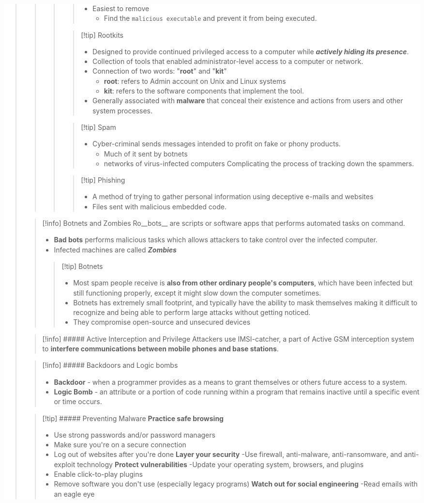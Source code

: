 >>>> - Easiest to remove
>>>> 	- Find the `malicious executable` and prevent it from being executed.
>>>
>>>
>>>>[!tip] Rootkits
>>>> - Designed to provide continued privileged access to a computer while ___actively hiding its presence___. 
>>>> - Collection of tools that enabled administrator-level access to a computer or network.
>>>> - Connection of two words: "__root__" and "__kit__"
>>>> 	- __root__: refers to Admin account on Unix and Linux systems
>>>> 	- __kit__: refers to the software components that implement the tool.
>>>> - Generally associated with __malware__ that conceal their existence and actions from users and other system processes.
>>>
>>>
>>>>[!tip] Spam
>>>> - Cyber-criminal sends messages intended to profit on fake or phony products.
>>>> 	- Much of it sent by botnets
>>>> 	- networks of virus-infected computers
>>>> 	Complicating the process of tracking down the spammers.
>>>> 	
>>>
>>>>[!tip] Phishing
>>>> - A method of trying to gather personal information using deceptive e-mails and websites
>>>> - Files sent with malicious embedded code.
>
>>[!info] Botnets and Zombies
>> Ro__bots__ are scripts or software apps that performs automated tasks on command.
>> - __Bad bots__ performs malicious tasks which allows attackers to take control over the infected computer.
>> - Infected machines are called ___Zombies___
>>> [!tip] Botnets
>>> - Most spam people receive is __also from other ordinary people's computers__, which have been infected but still functioning properly, except it might slow down the computer sometimes.
>>> - Botnets has extremely small footprint, and typically have the ability to mask themselves making it difficult to recognize and being able to perform large attacks without getting noticed.
>>> - They compromise open-source and unsecured devices
>
>
>>[!info] ##### Active Interception and Privilege
>> Attackers use IMSI-catcher, a part of Active GSM interception system to __interfere communications between mobile phones and base stations__.
>
>
>>[!info] ##### Backdoors and Logic bombs
>> - __Backdoor__ - when a programmer provides as a means to grant themselves or others future access to a system.
>> - __Logic Bomb__ - an attribute or a portion of code running within a program that remains inactive until a specific event or time occurs.
>
>
>> [!tip] ##### Preventing Malware
>> __Practice safe browsing__
>> 	- Use strong passwords and/or password managers
>> 	- Make sure you're on a secure connection
>> 	- Log out of websites after you're done
>> __Layer your security__
>> 	-Use firewall, anti-malware, anti-ransomware, and anti-exploit technology
>> __Protect vulnerabilities__
>> 	-Update your operating system, browsers, and plugins
>> 	- Enable click-to-play plugins
>> 	- Remove software you don't use (especially legacy programs)
>> __Watch out for social engineering__
>> 	-Read emails with an eagle eye